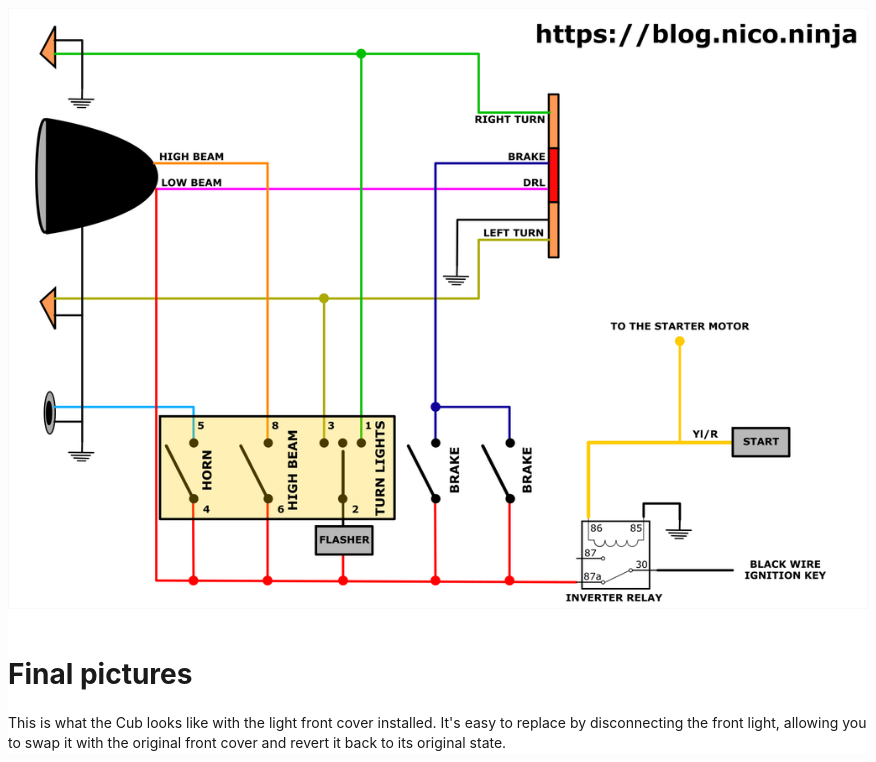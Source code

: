 [![Wiring](/assets/images/honda-cub-ez90-lights-1/wiring.png)](/assets/images/honda-cub-ez90-lights-1/wiring.png)

# Final pictures

This is what the Cub looks like with the light front cover installed. It's easy to replace by disconnecting the front light, allowing you to swap it with the original front cover and revert it back to its original state.
